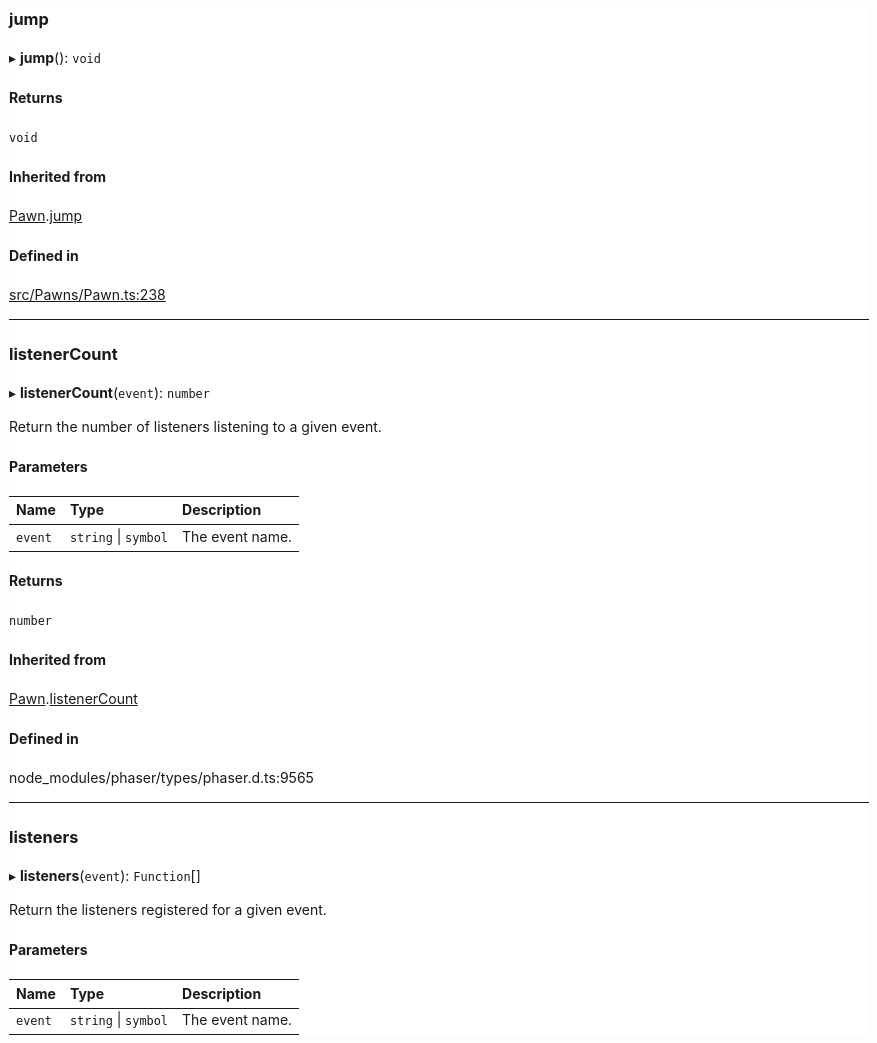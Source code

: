 ### jump

▸ **jump**(): `void`

#### Returns

`void`

#### Inherited from

[Pawn](Pawns_Pawn.Pawn.md).[jump](Pawns_Pawn.Pawn.md#jump)

#### Defined in

[src/Pawns/Pawn.ts:238](https://github.com/Pldu78/Cyber2D-1/blob/f2bef66/src/Pawns/Pawn.ts#L238)

___

### listenerCount

▸ **listenerCount**(`event`): `number`

Return the number of listeners listening to a given event.

#### Parameters

| Name | Type | Description |
| :------ | :------ | :------ |
| `event` | `string` \| `symbol` | The event name. |

#### Returns

`number`

#### Inherited from

[Pawn](Pawns_Pawn.Pawn.md).[listenerCount](Pawns_Pawn.Pawn.md#listenercount)

#### Defined in

node_modules/phaser/types/phaser.d.ts:9565

___

### listeners

▸ **listeners**(`event`): `Function`[]

Return the listeners registered for a given event.

#### Parameters

| Name | Type | Description |
| :------ | :------ | :------ |
| `event` | `string` \| `symbol` | The event name. |
